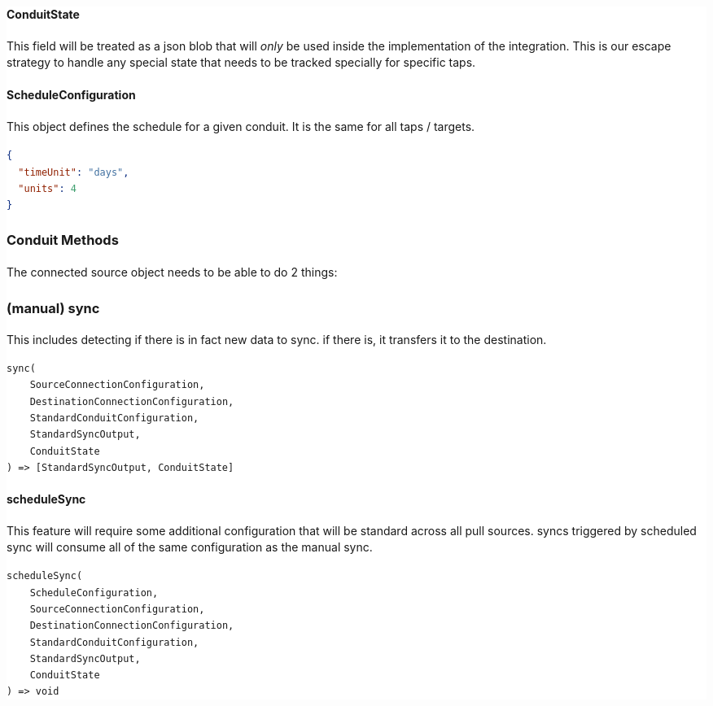 #### ConduitState

This field will be treated as a json blob that will _only_ be used inside the implementation of the integration. This is our escape strategy to handle any special state that needs to be tracked specially for specific taps.

#### ScheduleConfiguration

This object defines the schedule for a given conduit. It is the same for all taps / targets.

```json
{
  "timeUnit": "days",
  "units": 4
}
```

### Conduit Methods

The connected source object needs to be able to do 2 things:

### (manual) sync

This includes detecting if there is in fact new data to sync. if there is, it transfers it to the destination.

```
sync(
    SourceConnectionConfiguration,
    DestinationConnectionConfiguration,
    StandardConduitConfiguration,
    StandardSyncOutput,
    ConduitState
) => [StandardSyncOutput, ConduitState]
```

#### scheduleSync

This feature will require some additional configuration that will be standard across all pull sources. syncs triggered by scheduled sync will consume all of the same configuration as the manual sync.

```
scheduleSync(
    ScheduleConfiguration,
    SourceConnectionConfiguration,
    DestinationConnectionConfiguration,
    StandardConduitConfiguration,
    StandardSyncOutput,
    ConduitState
) => void
```

